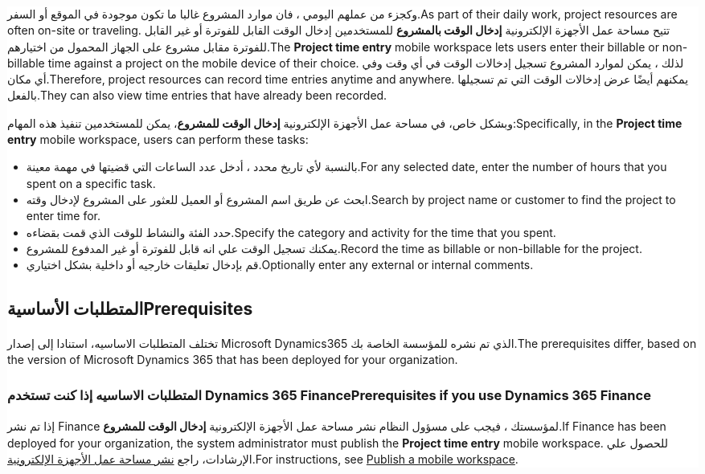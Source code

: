 <span data-ttu-id="fc8c6-109">وكجزء من عملهم اليومي ، فان موارد المشروع غالبا ما تكون موجودة في الموقع أو السفر.</span><span class="sxs-lookup"><span data-stu-id="fc8c6-109">As part of their daily work, project resources are often on-site or traveling.</span></span> <span data-ttu-id="fc8c6-110">تتيح مساحة عمل الأجهزة الإلكترونية **إدخال الوقت بالمشروع** للمستخدمين إدخال الوقت القابل للفوترة أو غير القابل للفوترة مقابل مشروع على الجهاز المحمول من اختيارهم.</span><span class="sxs-lookup"><span data-stu-id="fc8c6-110">The **Project time entry** mobile workspace lets users enter their billable or non-billable time against a project on the mobile device of their choice.</span></span> <span data-ttu-id="fc8c6-111">لذلك ، يمكن لموارد المشروع تسجيل إدخالات الوقت في أي وقت وفي أي مكان.</span><span class="sxs-lookup"><span data-stu-id="fc8c6-111">Therefore, project resources can record time entries anytime and anywhere.</span></span> <span data-ttu-id="fc8c6-112">يمكنهم أيضًا عرض إدخالات الوقت التي تم تسجيلها بالفعل.</span><span class="sxs-lookup"><span data-stu-id="fc8c6-112">They can also view time entries that have already been recorded.</span></span> 

<span data-ttu-id="fc8c6-113">وبشكل خاص، في مساحة عمل الأجهزة الإلكترونية **إدخال الوقت للمشروع**، يمكن للمستخدمين تنفيذ هذه المهام:</span><span class="sxs-lookup"><span data-stu-id="fc8c6-113">Specifically, in the **Project time entry** mobile workspace, users can perform these tasks:</span></span>

-   <span data-ttu-id="fc8c6-114">بالنسبة لأي تاريخ محدد ، أدخل عدد الساعات التي قضيتها في مهمة معينة.</span><span class="sxs-lookup"><span data-stu-id="fc8c6-114">For any selected date, enter the number of hours that you spent on a specific task.</span></span>
-   <span data-ttu-id="fc8c6-115">ابحث عن طريق اسم المشروع أو العميل للعثور على المشروع لإدخال وقته.</span><span class="sxs-lookup"><span data-stu-id="fc8c6-115">Search by project name or customer to find the project to enter time for.</span></span>
-   <span data-ttu-id="fc8c6-116">حدد الفئة والنشاط للوقت الذي قمت بقضاءه.</span><span class="sxs-lookup"><span data-stu-id="fc8c6-116">Specify the category and activity for the time that you spent.</span></span>
-   <span data-ttu-id="fc8c6-117">يمكنك تسجيل الوقت علي انه قابل للفوترة أو غير المدفوع للمشروع.</span><span class="sxs-lookup"><span data-stu-id="fc8c6-117">Record the time as billable or non-billable for the project.</span></span>
-   <span data-ttu-id="fc8c6-118">قم بإدخال تعليقات خارجيه أو داخلية بشكل اختياري.</span><span class="sxs-lookup"><span data-stu-id="fc8c6-118">Optionally enter any external or internal comments.</span></span>

## <a name="prerequisites"></a><span data-ttu-id="fc8c6-119">المتطلبات الأساسية</span><span class="sxs-lookup"><span data-stu-id="fc8c6-119">Prerequisites</span></span>
<span data-ttu-id="fc8c6-120">تختلف المتطلبات الاساسيه، استنادا إلى إصدار Microsoft Dynamics365 الذي تم نشره للمؤسسة الخاصة بك.</span><span class="sxs-lookup"><span data-stu-id="fc8c6-120">The prerequisites differ, based on the version of Microsoft Dynamics 365 that has been deployed for your organization.</span></span>

### <a name="prerequisites-if-you-use-dynamics-365-finance"></a><span data-ttu-id="fc8c6-121">المتطلبات الاساسيه إذا كنت تستخدم Dynamics 365 Finance</span><span class="sxs-lookup"><span data-stu-id="fc8c6-121">Prerequisites if you use Dynamics 365 Finance</span></span>
<span data-ttu-id="fc8c6-122">إذا تم نشر Finance لمؤسستك ، فيجب على مسؤول النظام نشر مساحة عمل الأجهزة الإلكترونية **إدخال الوقت للمشروع**.</span><span class="sxs-lookup"><span data-stu-id="fc8c6-122">If Finance has been deployed for your organization, the system administrator must publish the **Project time entry** mobile workspace.</span></span> <span data-ttu-id="fc8c6-123">للحصول علي الإرشادات، راجع [نشر مساحة عمل الأجهزة الإلكترونية](../../dev-itpro/mobile-apps/publish-mobile-workspace.md).</span><span class="sxs-lookup"><span data-stu-id="fc8c6-123">For instructions, see [Publish a mobile workspace](../../dev-itpro/mobile-apps/publish-mobile-workspace.md).</span></span>
